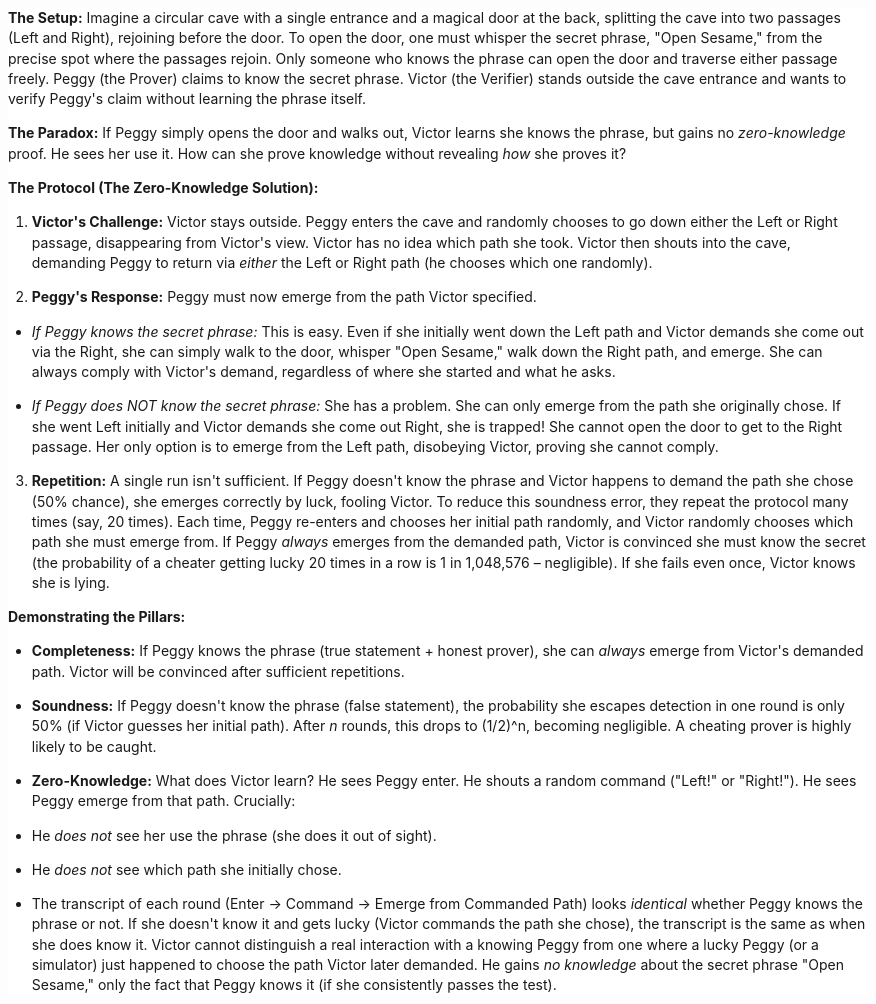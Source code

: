 **The Setup:** Imagine a circular cave with a single entrance and a magical door at the back, splitting the cave into two passages (Left and Right), rejoining before the door. To open the door, one must whisper the secret phrase, "Open Sesame," from the precise spot where the passages rejoin. Only someone who knows the phrase can open the door and traverse either passage freely. Peggy (the Prover) claims to know the secret phrase. Victor (the Verifier) stands outside the cave entrance and wants to verify Peggy's claim without learning the phrase itself.

**The Paradox:** If Peggy simply opens the door and walks out, Victor learns she knows the phrase, but gains no *zero-knowledge* proof. He sees her use it. How can she prove knowledge without revealing *how* she proves it?

**The Protocol (The Zero-Knowledge Solution):**

1.  **Victor's Challenge:** Victor stays outside. Peggy enters the cave and randomly chooses to go down either the Left or Right passage, disappearing from Victor's view. Victor has no idea which path she took. Victor then shouts into the cave, demanding Peggy to return via *either* the Left or Right path (he chooses which one randomly).

2.  **Peggy's Response:** Peggy must now emerge from the path Victor specified.

*   *If Peggy knows the secret phrase:* This is easy. Even if she initially went down the Left path and Victor demands she come out via the Right, she can simply walk to the door, whisper "Open Sesame," walk down the Right path, and emerge. She can always comply with Victor's demand, regardless of where she started and what he asks.

*   *If Peggy does NOT know the secret phrase:* She has a problem. She can only emerge from the path she originally chose. If she went Left initially and Victor demands she come out Right, she is trapped! She cannot open the door to get to the Right passage. Her only option is to emerge from the Left path, disobeying Victor, proving she cannot comply.

3.  **Repetition:** A single run isn't sufficient. If Peggy doesn't know the phrase and Victor happens to demand the path she chose (50% chance), she emerges correctly by luck, fooling Victor. To reduce this soundness error, they repeat the protocol many times (say, 20 times). Each time, Peggy re-enters and chooses her initial path randomly, and Victor randomly chooses which path she must emerge from. If Peggy *always* emerges from the demanded path, Victor is convinced she must know the secret (the probability of a cheater getting lucky 20 times in a row is 1 in 1,048,576 – negligible). If she fails even once, Victor knows she is lying.

**Demonstrating the Pillars:**

*   **Completeness:** If Peggy knows the phrase (true statement + honest prover), she can *always* emerge from Victor's demanded path. Victor will be convinced after sufficient repetitions.

*   **Soundness:** If Peggy doesn't know the phrase (false statement), the probability she escapes detection in one round is only 50% (if Victor guesses her initial path). After *n* rounds, this drops to (1/2)^n, becoming negligible. A cheating prover is highly likely to be caught.

*   **Zero-Knowledge:** What does Victor learn? He sees Peggy enter. He shouts a random command ("Left!" or "Right!"). He sees Peggy emerge from that path. Crucially:

*   He *does not* see her use the phrase (she does it out of sight).

*   He *does not* see which path she initially chose.

*   The transcript of each round (Enter -> Command -> Emerge from Commanded Path) looks *identical* whether Peggy knows the phrase or not. If she doesn't know it and gets lucky (Victor commands the path she chose), the transcript is the same as when she does know it. Victor cannot distinguish a real interaction with a knowing Peggy from one where a lucky Peggy (or a simulator) just happened to choose the path Victor later demanded. He gains *no knowledge* about the secret phrase "Open Sesame," only the fact that Peggy knows it (if she consistently passes the test).
